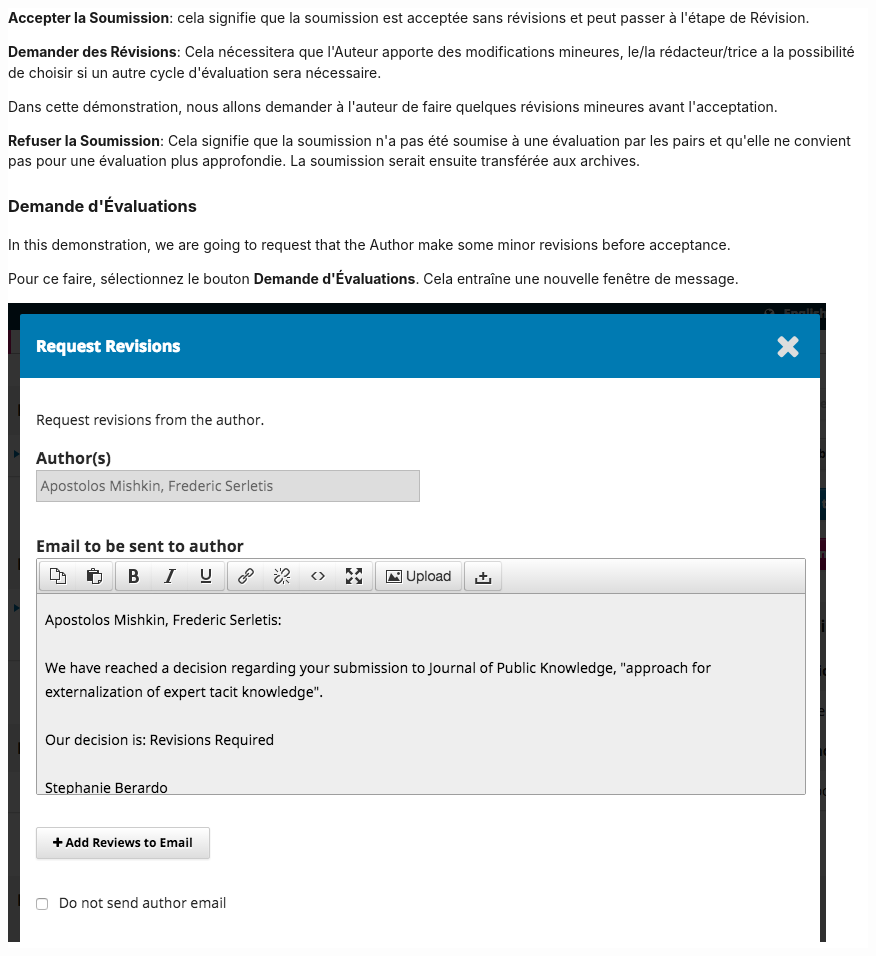 **Accepter la Soumission**: cela signifie que la soumission est acceptée sans révisions et peut passer à l'étape de Révision.

**Demander des Révisions**: Cela nécessitera que l'Auteur apporte des modifications mineures, le/la rédacteur/trice a la possibilité de choisir si un autre cycle d'évaluation sera nécessaire.

Dans cette démonstration, nous allons demander à l'auteur de faire quelques révisions mineures avant l'acceptation.

**Refuser la Soumission**: Cela signifie que la soumission n'a pas été soumise à une évaluation par les pairs et qu'elle ne convient pas pour une évaluation plus approfondie. La soumission serait ensuite transférée aux archives.

### Demande d'Évaluations

In this demonstration, we are going to request that the Author make some minor revisions before acceptance.

Pour ce faire, sélectionnez le bouton **Demande d'Évaluations**. Cela entraîne une nouvelle fenêtre de message.

![](./assets/learning-ojs-3-ed-rev-req-revisions.png)
